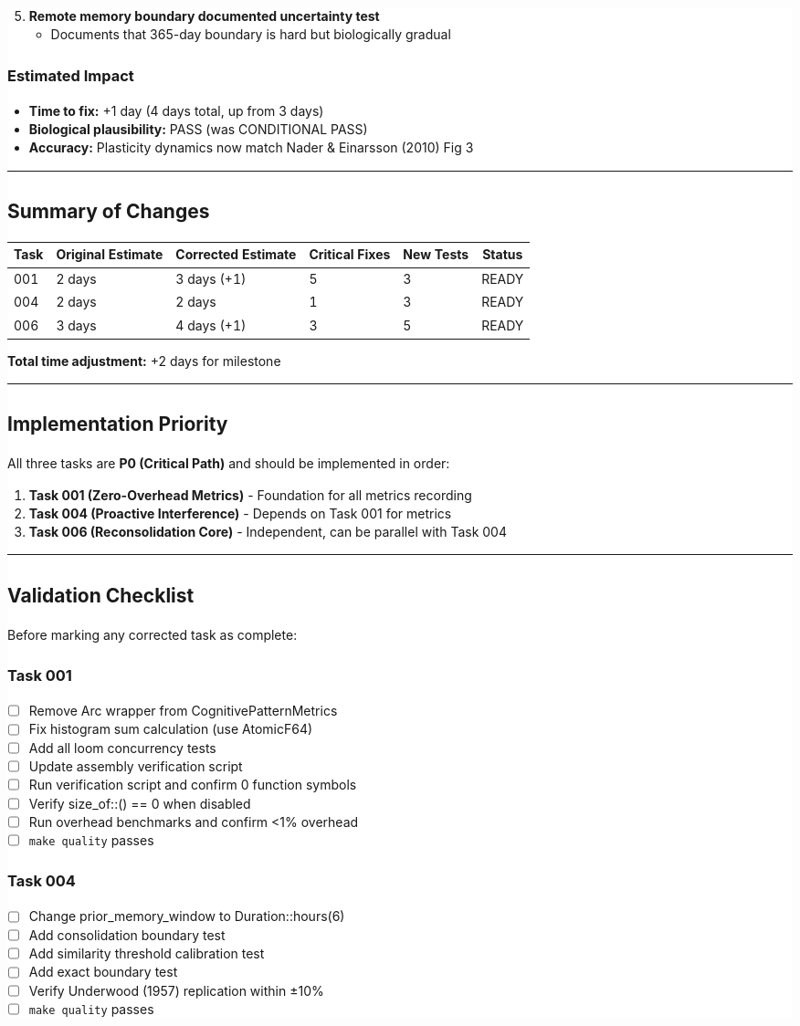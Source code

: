 5. **Remote memory boundary documented uncertainty test**
   - Documents that 365-day boundary is hard but biologically gradual

### Estimated Impact

- **Time to fix:** +1 day (4 days total, up from 3 days)
- **Biological plausibility:** PASS (was CONDITIONAL PASS)
- **Accuracy:** Plasticity dynamics now match Nader & Einarsson (2010) Fig 3

---

## Summary of Changes

| Task | Original Estimate | Corrected Estimate | Critical Fixes | New Tests | Status |
|------|------------------|-------------------|----------------|-----------|--------|
| 001  | 2 days           | 3 days (+1)       | 5              | 3         | READY  |
| 004  | 2 days           | 2 days            | 1              | 3         | READY  |
| 006  | 3 days           | 4 days (+1)       | 3              | 5         | READY  |

**Total time adjustment:** +2 days for milestone

---

## Implementation Priority

All three tasks are **P0 (Critical Path)** and should be implemented in order:

1. **Task 001 (Zero-Overhead Metrics)** - Foundation for all metrics recording
2. **Task 004 (Proactive Interference)** - Depends on Task 001 for metrics
3. **Task 006 (Reconsolidation Core)** - Independent, can be parallel with Task 004

---

## Validation Checklist

Before marking any corrected task as complete:

### Task 001
- [ ] Remove Arc wrapper from CognitivePatternMetrics
- [ ] Fix histogram sum calculation (use AtomicF64)
- [ ] Add all loom concurrency tests
- [ ] Update assembly verification script
- [ ] Run verification script and confirm 0 function symbols
- [ ] Verify size_of::<CognitivePatternMetrics>() == 0 when disabled
- [ ] Run overhead benchmarks and confirm <1% overhead
- [ ] `make quality` passes

### Task 004
- [ ] Change prior_memory_window to Duration::hours(6)
- [ ] Add consolidation boundary test
- [ ] Add similarity threshold calibration test
- [ ] Add exact boundary test
- [ ] Verify Underwood (1957) replication within ±10%
- [ ] `make quality` passes
